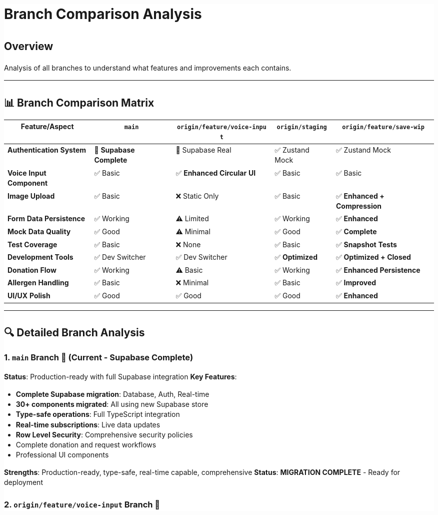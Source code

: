 # Branch Comparison Analysis

## Overview

Analysis of all branches to understand what features and improvements each contains.

---

## 📊 **Branch Comparison Matrix**

| Feature/Aspect            | `main`                   | `origin/feature/voice-input` | `origin/staging` | `origin/feature/save-wip`     |
| ------------------------- | ------------------------ | ---------------------------- | ---------------- | ----------------------------- |
| **Authentication System** | 🚀 **Supabase Complete** | 🔄 Supabase Real             | ✅ Zustand Mock  | ✅ Zustand Mock               |
| **Voice Input Component** | ✅ Basic                 | ✅ **Enhanced Circular UI**  | ✅ Basic         | ✅ Basic                      |
| **Image Upload**          | ✅ Basic                 | ❌ Static Only               | ✅ Basic         | ✅ **Enhanced + Compression** |
| **Form Data Persistence** | ✅ Working               | ⚠️ Limited                   | ✅ Working       | ✅ **Enhanced**               |
| **Mock Data Quality**     | ✅ Good                  | ⚠️ Minimal                   | ✅ Good          | ✅ **Complete**               |
| **Test Coverage**         | ✅ Basic                 | ❌ None                      | ✅ Basic         | ✅ **Snapshot Tests**         |
| **Development Tools**     | ✅ Dev Switcher          | ✅ Dev Switcher              | ✅ **Optimized** | ✅ **Optimized + Closed**     |
| **Donation Flow**         | ✅ Working               | ⚠️ Basic                     | ✅ Working       | ✅ **Enhanced Persistence**   |
| **Allergen Handling**     | ✅ Basic                 | ❌ Minimal                   | ✅ Basic         | ✅ **Improved**               |
| **UI/UX Polish**          | ✅ Good                  | ✅ Good                      | ✅ Good          | ✅ **Enhanced**               |

---

## 🔍 **Detailed Branch Analysis**

### **1. `main` Branch** 🚀 (Current - Supabase Complete)

**Status**: Production-ready with full Supabase integration
**Key Features**:

- **Complete Supabase migration**: Database, Auth, Real-time
- **30+ components migrated**: All using new Supabase store
- **Type-safe operations**: Full TypeScript integration
- **Real-time subscriptions**: Live data updates
- **Row Level Security**: Comprehensive security policies
- Complete donation and request workflows
- Professional UI components

**Strengths**: Production-ready, type-safe, real-time capable, comprehensive
**Status**: **MIGRATION COMPLETE** - Ready for deployment

### **2. `origin/feature/voice-input` Branch** 🎤

